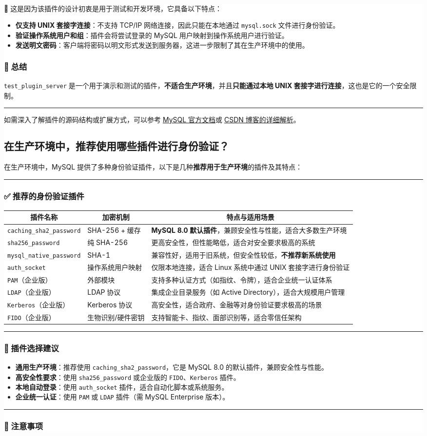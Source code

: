 🔐 这是因为该插件的设计初衷是用于测试和开发环境，它具备以下特点：

- **仅支持 UNIX 套接字连接**：不支持 TCP/IP 网络连接，因此只能在本地通过 `mysql.sock` 文件进行身份验证。
- **验证操作系统用户和组**：插件会将尝试登录的 MySQL 用户映射到操作系统用户进行验证。
- **发送明文密码**：客户端将密码以明文形式发送到服务器，这进一步限制了其在生产环境中的使用。

### 📌 总结

`test_plugin_server` 是一个用于演示和测试的插件，**不适合生产环境**，并且**只能通过本地 UNIX 套接字进行连接**，这也是它的一个安全限制。

---

如需深入了解插件的源码结构或扩展方式，可以参考 [MySQL 官方文档](https://mysql.net.cn/doc/refman/8.0/en/test-pluggable-authentication.html)或 [CSDN 博客的详细解析](https://blog.csdn.net/weixin_44496870/article/details/131576627)。


## 在生产环境中，推荐使用哪些插件进行身份验证？

在生产环境中，MySQL 提供了多种身份验证插件，以下是几种**推荐用于生产环境**的插件及其特点：

---

### ✅ 推荐的身份验证插件

| 插件名称                    | 加密机制         | 特点与适用场景                                |
| ----------------------- | ------------ | -------------------------------------- |
| `caching_sha2_password` | SHA-256 + 缓存 | **MySQL 8.0 默认插件**，兼顾安全性与性能，适合大多数生产环境  |
| `sha256_password`       | 纯 SHA-256    | 更高安全性，但性能略低，适合对安全要求极高的系统               |
| `mysql_native_password` | SHA-1        | 兼容性好，适用于旧系统，但安全性较低，**不推荐新系统使用**        |
| `auth_socket`           | 操作系统用户映射     | 仅限本地连接，适合 Linux 系统中通过 UNIX 套接字进行身份验证   |
| `PAM`（企业版）              | 外部模块         | 支持多种认证方式（如指纹、令牌），适合企业统一认证体系            |
| `LDAP`（企业版）             | LDAP 协议      | 集成企业目录服务（如 Active Directory），适合大规模用户管理 |
| `Kerberos`（企业版）         | Kerberos 协议  | 高安全性，适合政府、金融等对身份验证要求极高的场景              |
| `FIDO`（企业版）             | 生物识别/硬件密钥    | 支持智能卡、指纹、面部识别等，适合零信任架构                 |

---

### 🔐 插件选择建议

- **通用生产环境**：推荐使用 `caching_sha2_password`，它是 MySQL 8.0 的默认插件，兼顾安全性与性能。
- **高安全性要求**：使用 `sha256_password` 或企业版的 `FIDO`、`Kerberos` 插件。
- **本地自动登录**：使用 `auth_socket` 插件，适合自动化脚本或系统服务。
- **企业统一认证**：使用 `PAM` 或 `LDAP` 插件（需 MySQL Enterprise 版本）。

---

### 📌 注意事项
